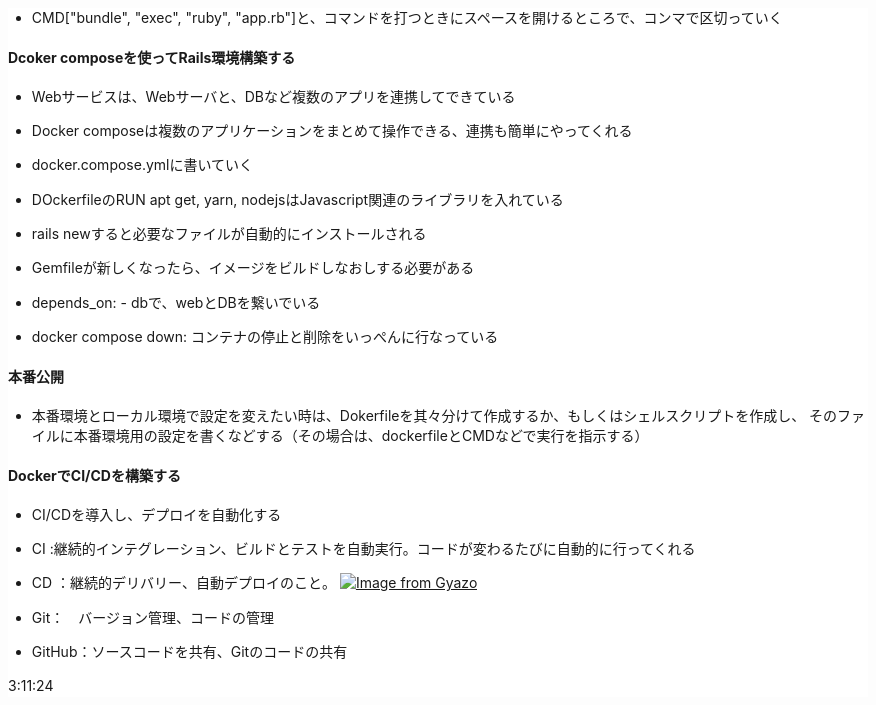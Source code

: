 - CMD["bundle", "exec", "ruby", "app.rb"]と、コマンドを打つときにスペースを開けるところで、コンマで区切っていく

#### Dcoker composeを使ってRails環境構築する
- Webサービスは、Webサーバと、DBなど複数のアプリを連携してできている
- Docker composeは複数のアプリケーションをまとめて操作できる、連携も簡単にやってくれる
- docker.compose.ymlに書いていく

- DOckerfileのRUN apt get, yarn, nodejsはJavascript関連のライブラリを入れている
- rails newすると必要なファイルが自動的にインストールされる
- Gemfileが新しくなったら、イメージをビルドしなおしする必要がある
- depends_on: - dbで、webとDBを繋いでいる

- docker compose down: コンテナの停止と削除をいっぺんに行なっている


#### 本番公開
- 本番環境とローカル環境で設定を変えたい時は、Dokerfileを其々分けて作成するか、もしくはシェルスクリプトを作成し、
  そのファイルに本番環境用の設定を書くなどする（その場合は、dockerfileとCMDなどで実行を指示する）


#### DockerでCI/CDを構築する
- CI/CDを導入し、デプロイを自動化する
- CI :継続的インテグレーション、ビルドとテストを自動実行。コードが変わるたびに自動的に行ってくれる
- CD ：継続的デリバリー、自動デプロイのこと。
[![Image from Gyazo](https://i.gyazo.com/f673559defce2f9b48edb65e72707455.png)](https://gyazo.com/f673559defce2f9b48edb65e72707455)

- Git：　バージョン管理、コードの管理
- GitHub：ソースコードを共有、Gitのコードの共有

3:11:24
